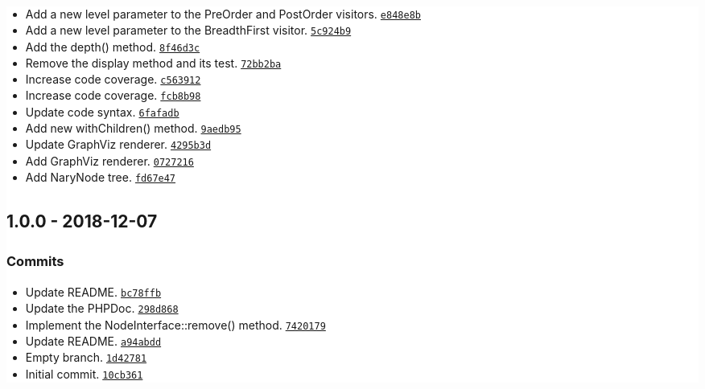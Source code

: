 - Add a new level parameter to the PreOrder and PostOrder visitors. [`e848e8b`](https://github.com/loophp/phptree/commit/e848e8bba4f6c18fda0759ee3bfb392bae9d3e95)
- Add a new level parameter to the BreadthFirst visitor. [`5c924b9`](https://github.com/loophp/phptree/commit/5c924b94548cb367dda253a96f62af5213a02548)
- Add the depth() method. [`8f46d3c`](https://github.com/loophp/phptree/commit/8f46d3cb04929abd01f6b90143186b23cb0f41ae)
- Remove the display method and its test. [`72bb2ba`](https://github.com/loophp/phptree/commit/72bb2ba7534a84c8b3bd0f88f86e7d410ae72ab9)
- Increase code coverage. [`c563912`](https://github.com/loophp/phptree/commit/c563912e9e07c4502aa4d30658ad6f070d653d36)
- Increase code coverage. [`fcb8b98`](https://github.com/loophp/phptree/commit/fcb8b980a96619774469e4731b47b193c2c45a76)
- Update code syntax. [`6fafadb`](https://github.com/loophp/phptree/commit/6fafadb17eaa2c977675fb7bc79d3f45060569a5)
- Add new withChildren() method. [`9aedb95`](https://github.com/loophp/phptree/commit/9aedb954185825dafbbac5986109ce96aaaf0fb5)
- Update GraphViz renderer. [`4295b3d`](https://github.com/loophp/phptree/commit/4295b3dbf99af1c5b31a18cc798b274ccb5d2205)
- Add GraphViz renderer. [`0727216`](https://github.com/loophp/phptree/commit/07272167569322c34e56555834d2f19712805e00)
- Add NaryNode tree. [`fd67e47`](https://github.com/loophp/phptree/commit/fd67e47ca4d56b9fbc8f2865a77a6524a8075162)

## 1.0.0 - 2018-12-07

### Commits

- Update README. [`bc78ffb`](https://github.com/loophp/phptree/commit/bc78ffb5c6c13d01982b38c716b5159c41950db3)
- Update the PHPDoc. [`298d868`](https://github.com/loophp/phptree/commit/298d868c914edfa4a24a7030e2e91fb3b8b999b3)
- Implement the NodeInterface::remove() method. [`7420179`](https://github.com/loophp/phptree/commit/74201799ea101462233d0faf2a7ac15c1806c1bb)
- Update README. [`a94abdd`](https://github.com/loophp/phptree/commit/a94abdd9d441f4b241eecfd97fa92826279d9c04)
- Empty branch. [`1d42781`](https://github.com/loophp/phptree/commit/1d4278134c8c04a1f917881c7954032b1549d6d6)
- Initial commit. [`10cb361`](https://github.com/loophp/phptree/commit/10cb361f75e6e28d4b5e9b401bba997209a98f3e)

